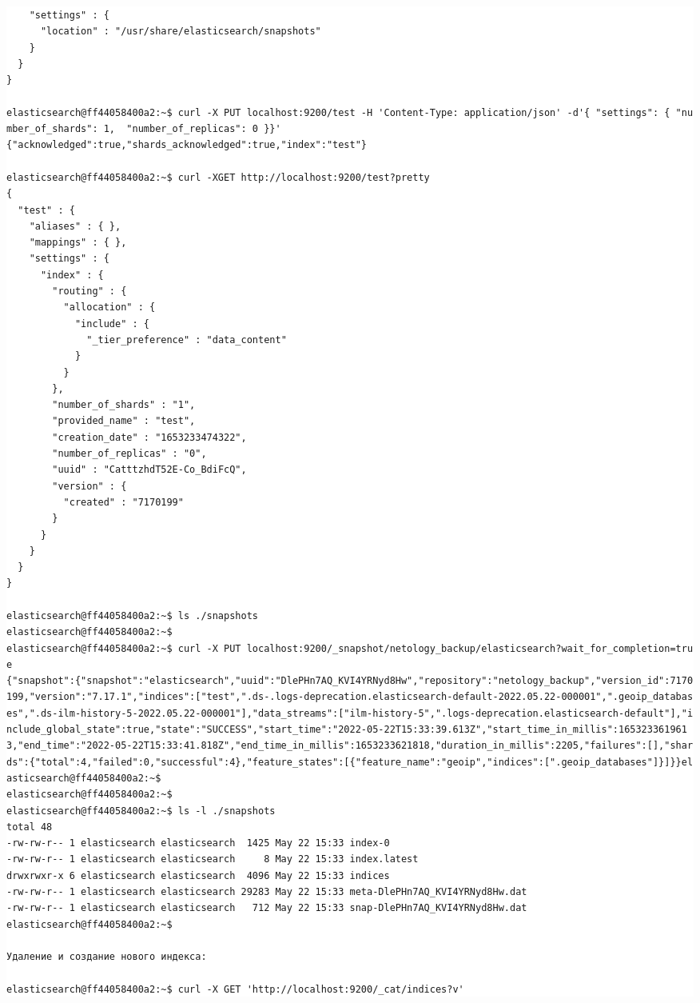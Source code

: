 ```
    "settings" : {
      "location" : "/usr/share/elasticsearch/snapshots"
    }
  }
}

elasticsearch@ff44058400a2:~$ curl -X PUT localhost:9200/test -H 'Content-Type: application/json' -d'{ "settings": { "number_of_shards": 1,  "number_of_replicas": 0 }}'
{"acknowledged":true,"shards_acknowledged":true,"index":"test"}

elasticsearch@ff44058400a2:~$ curl -XGET http://localhost:9200/test?pretty
{
  "test" : {
    "aliases" : { },
    "mappings" : { },
    "settings" : {
      "index" : {
        "routing" : {
          "allocation" : {
            "include" : {
              "_tier_preference" : "data_content"
            }
          }
        },
        "number_of_shards" : "1",
        "provided_name" : "test",
        "creation_date" : "1653233474322",
        "number_of_replicas" : "0",
        "uuid" : "CatttzhdT52E-Co_BdiFcQ",
        "version" : {
          "created" : "7170199"
        }
      }
    }
  }
}

elasticsearch@ff44058400a2:~$ ls ./snapshots
elasticsearch@ff44058400a2:~$
elasticsearch@ff44058400a2:~$ curl -X PUT localhost:9200/_snapshot/netology_backup/elasticsearch?wait_for_completion=true
{"snapshot":{"snapshot":"elasticsearch","uuid":"DlePHn7AQ_KVI4YRNyd8Hw","repository":"netology_backup","version_id":7170199,"version":"7.17.1","indices":["test",".ds-.logs-deprecation.elasticsearch-default-2022.05.22-000001",".geoip_databases",".ds-ilm-history-5-2022.05.22-000001"],"data_streams":["ilm-history-5",".logs-deprecation.elasticsearch-default"],"include_global_state":true,"state":"SUCCESS","start_time":"2022-05-22T15:33:39.613Z","start_time_in_millis":1653233619613,"end_time":"2022-05-22T15:33:41.818Z","end_time_in_millis":1653233621818,"duration_in_millis":2205,"failures":[],"shards":{"total":4,"failed":0,"successful":4},"feature_states":[{"feature_name":"geoip","indices":[".geoip_databases"]}]}}elasticsearch@ff44058400a2:~$
elasticsearch@ff44058400a2:~$
elasticsearch@ff44058400a2:~$ ls -l ./snapshots
total 48
-rw-rw-r-- 1 elasticsearch elasticsearch  1425 May 22 15:33 index-0
-rw-rw-r-- 1 elasticsearch elasticsearch     8 May 22 15:33 index.latest
drwxrwxr-x 6 elasticsearch elasticsearch  4096 May 22 15:33 indices
-rw-rw-r-- 1 elasticsearch elasticsearch 29283 May 22 15:33 meta-DlePHn7AQ_KVI4YRNyd8Hw.dat
-rw-rw-r-- 1 elasticsearch elasticsearch   712 May 22 15:33 snap-DlePHn7AQ_KVI4YRNyd8Hw.dat
elasticsearch@ff44058400a2:~$

Удаление и создание нового индекса:

elasticsearch@ff44058400a2:~$ curl -X GET 'http://localhost:9200/_cat/indices?v'
```